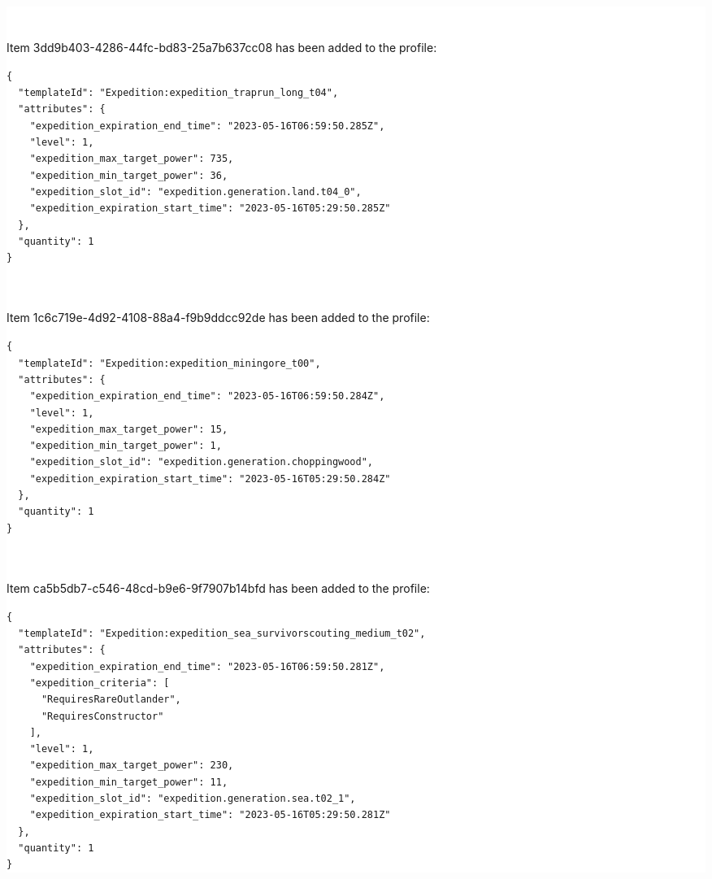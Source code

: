<br><br>
Item 3dd9b403-4286-44fc-bd83-25a7b637cc08 has been added to the profile:

```
{
  "templateId": "Expedition:expedition_traprun_long_t04",
  "attributes": {
    "expedition_expiration_end_time": "2023-05-16T06:59:50.285Z",
    "level": 1,
    "expedition_max_target_power": 735,
    "expedition_min_target_power": 36,
    "expedition_slot_id": "expedition.generation.land.t04_0",
    "expedition_expiration_start_time": "2023-05-16T05:29:50.285Z"
  },
  "quantity": 1
}
```

<br><br>
Item 1c6c719e-4d92-4108-88a4-f9b9ddcc92de has been added to the profile:

```
{
  "templateId": "Expedition:expedition_miningore_t00",
  "attributes": {
    "expedition_expiration_end_time": "2023-05-16T06:59:50.284Z",
    "level": 1,
    "expedition_max_target_power": 15,
    "expedition_min_target_power": 1,
    "expedition_slot_id": "expedition.generation.choppingwood",
    "expedition_expiration_start_time": "2023-05-16T05:29:50.284Z"
  },
  "quantity": 1
}
```

<br><br>
Item ca5b5db7-c546-48cd-b9e6-9f7907b14bfd has been added to the profile:

```
{
  "templateId": "Expedition:expedition_sea_survivorscouting_medium_t02",
  "attributes": {
    "expedition_expiration_end_time": "2023-05-16T06:59:50.281Z",
    "expedition_criteria": [
      "RequiresRareOutlander",
      "RequiresConstructor"
    ],
    "level": 1,
    "expedition_max_target_power": 230,
    "expedition_min_target_power": 11,
    "expedition_slot_id": "expedition.generation.sea.t02_1",
    "expedition_expiration_start_time": "2023-05-16T05:29:50.281Z"
  },
  "quantity": 1
}
```
